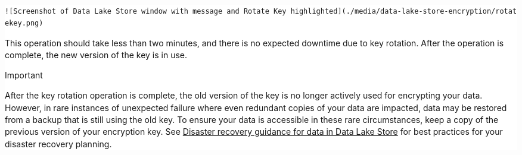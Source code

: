     ![Screenshot of Data Lake Store window with message and Rotate Key highlighted](./media/data-lake-store-encryption/rotatekey.png)

This operation should take less than two minutes, and there is no expected downtime due to key rotation. After the operation is complete, the new version of the key is in use.

> [!IMPORTANT]
> After the key rotation operation is complete, the old version of the key is no longer actively used for encrypting your data.  However, in rare instances of unexpected failure where even redundant copies of your data are impacted, data may be restored from a backup that is still using the old key. To ensure your data is accessible in these rare circumstances, keep a copy of the previous version of your encryption key. See [Disaster recovery guidance for data in Data Lake Store](data-lake-store-disaster-recovery-guidance) for best practices for your disaster recovery planning. 